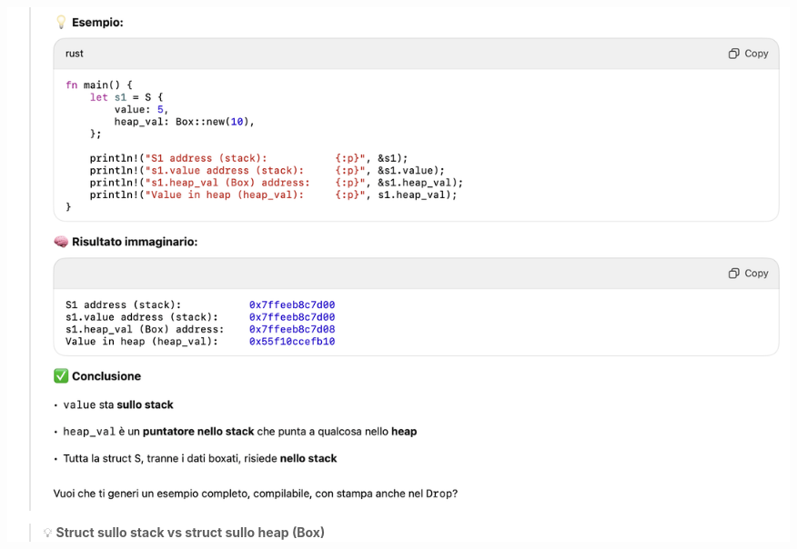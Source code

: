 > ![image.png](images/keep_in_mind/image%201.png)

> 💡 **Struct sullo stack vs struct sullo heap (Box<Struct>)**
> 